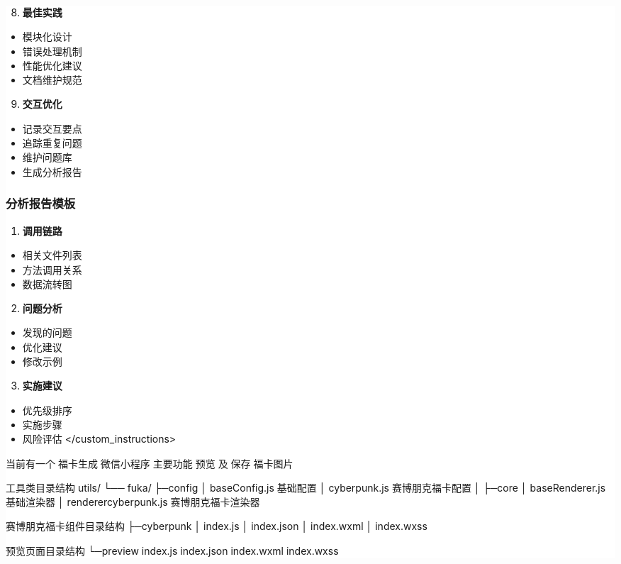 8. **最佳实践**
- 模块化设计
- 错误处理机制
- 性能优化建议
- 文档维护规范

9. **交互优化**
- 记录交互要点
- 追踪重复问题
- 维护问题库
- 生成分析报告

### 分析报告模板

1. **调用链路**
- 相关文件列表
- 方法调用关系
- 数据流转图

2. **问题分析**
- 发现的问题
- 优化建议
- 修改示例

3. **实施建议**
- 优先级排序
- 实施步骤
- 风险评估
</custom_instructions>

当前有一个 福卡生成 微信小程序
主要功能 预览 及 保存 福卡图片

工具类目录结构
utils/
  └── fuka/
    ├─config
    │      baseConfig.js 基础配置
    │      cyberpunk.js 赛博朋克福卡配置
    │
    ├─core
    │      baseRenderer.js 基础渲染器
    │      renderercyberpunk.js 赛博朋克福卡渲染器


赛博朋克福卡组件目录结构
├─cyberpunk
│      index.js
│      index.json
│      index.wxml
│      index.wxss

预览页面目录结构
└─preview
        index.js
        index.json
        index.wxml
        index.wxss
